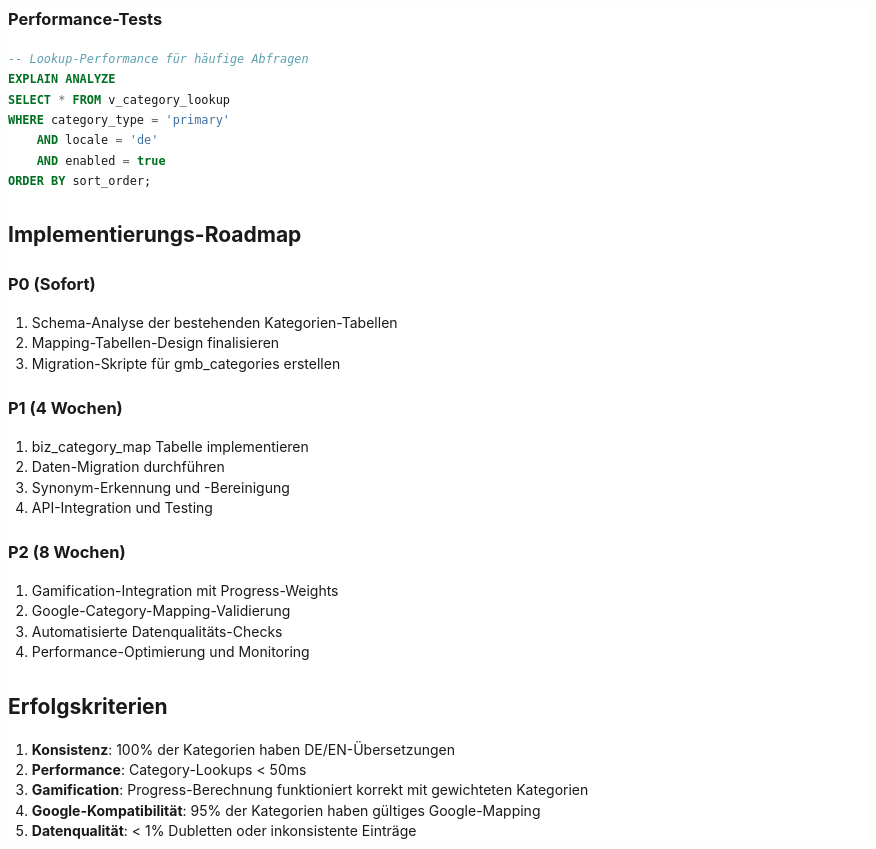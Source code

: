 ### Performance-Tests
```sql
-- Lookup-Performance für häufige Abfragen
EXPLAIN ANALYZE
SELECT * FROM v_category_lookup 
WHERE category_type = 'primary' 
    AND locale = 'de' 
    AND enabled = true
ORDER BY sort_order;
```

## Implementierungs-Roadmap

### P0 (Sofort)
1. Schema-Analyse der bestehenden Kategorien-Tabellen
2. Mapping-Tabellen-Design finalisieren
3. Migration-Skripte für gmb_categories erstellen

### P1 (4 Wochen)
1. biz_category_map Tabelle implementieren
2. Daten-Migration durchführen
3. Synonym-Erkennung und -Bereinigung
4. API-Integration und Testing

### P2 (8 Wochen)
1. Gamification-Integration mit Progress-Weights
2. Google-Category-Mapping-Validierung
3. Automatisierte Datenqualitäts-Checks
4. Performance-Optimierung und Monitoring

## Erfolgskriterien

1. **Konsistenz**: 100% der Kategorien haben DE/EN-Übersetzungen
2. **Performance**: Category-Lookups < 50ms
3. **Gamification**: Progress-Berechnung funktioniert korrekt mit gewichteten Kategorien
4. **Google-Kompatibilität**: 95% der Kategorien haben gültiges Google-Mapping
5. **Datenqualität**: < 1% Dubletten oder inkonsistente Einträge